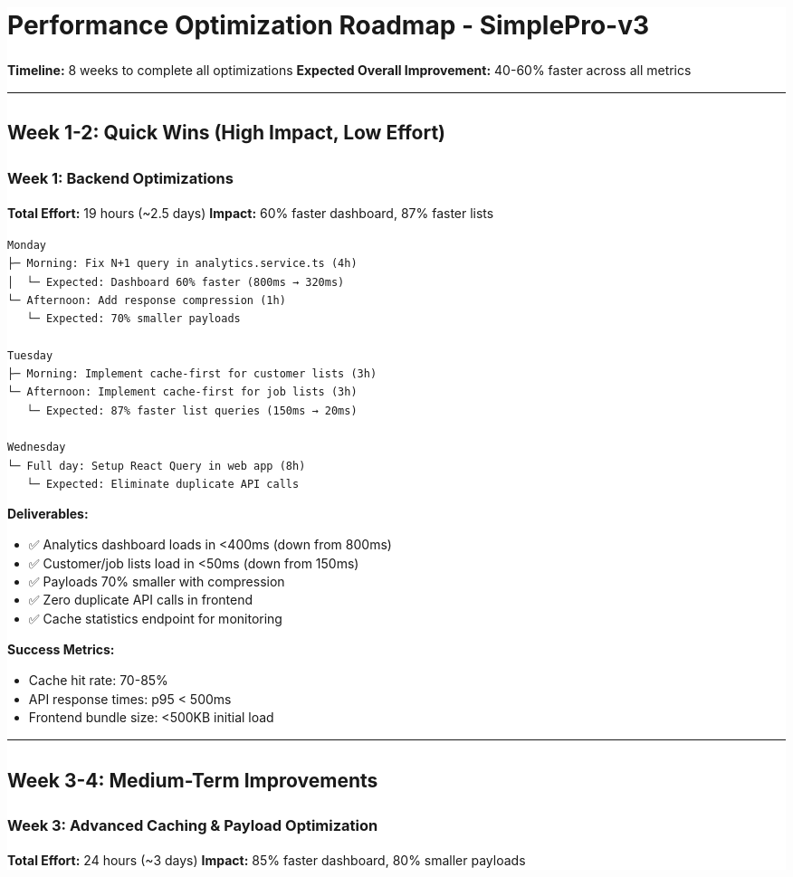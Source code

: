 # Performance Optimization Roadmap - SimplePro-v3

**Timeline:** 8 weeks to complete all optimizations
**Expected Overall Improvement:** 40-60% faster across all metrics

---

## Week 1-2: Quick Wins (High Impact, Low Effort)

### Week 1: Backend Optimizations

**Total Effort:** 19 hours (~2.5 days)
**Impact:** 60% faster dashboard, 87% faster lists

```
Monday
├─ Morning: Fix N+1 query in analytics.service.ts (4h)
│  └─ Expected: Dashboard 60% faster (800ms → 320ms)
└─ Afternoon: Add response compression (1h)
   └─ Expected: 70% smaller payloads

Tuesday
├─ Morning: Implement cache-first for customer lists (3h)
└─ Afternoon: Implement cache-first for job lists (3h)
   └─ Expected: 87% faster list queries (150ms → 20ms)

Wednesday
└─ Full day: Setup React Query in web app (8h)
   └─ Expected: Eliminate duplicate API calls
```

**Deliverables:**

- ✅ Analytics dashboard loads in <400ms (down from 800ms)
- ✅ Customer/job lists load in <50ms (down from 150ms)
- ✅ Payloads 70% smaller with compression
- ✅ Zero duplicate API calls in frontend
- ✅ Cache statistics endpoint for monitoring

**Success Metrics:**

- Cache hit rate: 70-85%
- API response times: p95 < 500ms
- Frontend bundle size: <500KB initial load

---

## Week 3-4: Medium-Term Improvements

### Week 3: Advanced Caching & Payload Optimization

**Total Effort:** 24 hours (~3 days)
**Impact:** 85% faster dashboard, 80% smaller payloads
